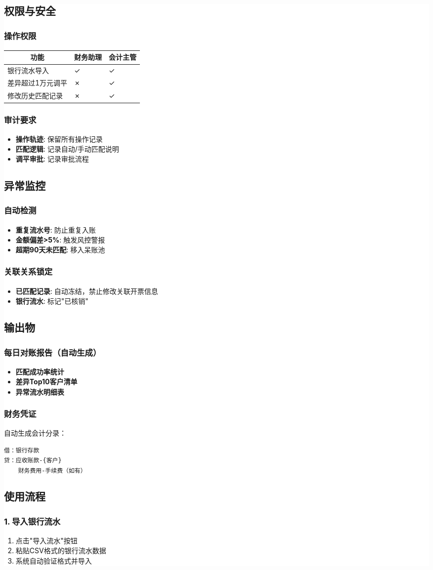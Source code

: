 ## 权限与安全

### 操作权限
| 功能 | 财务助理 | 会计主管 |
|------|---------|----------|
| 银行流水导入 | ✓ | ✓ |
| 差异超过1万元调平 | ✗ | ✓ |
| 修改历史匹配记录 | ✗ | ✓ |

### 审计要求
- **操作轨迹**: 保留所有操作记录
- **匹配逻辑**: 记录自动/手动匹配说明
- **调平审批**: 记录审批流程

## 异常监控

### 自动检测
- **重复流水号**: 防止重复入账
- **金额偏差>5%**: 触发风控警报
- **超期90天未匹配**: 移入呆账池

### 关联关系锁定
- **已匹配记录**: 自动冻结，禁止修改关联开票信息
- **银行流水**: 标记"已核销"

## 输出物

### 每日对账报告（自动生成）
- **匹配成功率统计**
- **差异Top10客户清单**
- **异常流水明细表**

### 财务凭证
自动生成会计分录：
```
借：银行存款
贷：应收账款-{客户}
    财务费用-手续费（如有）
```

## 使用流程

### 1. 导入银行流水
1. 点击"导入流水"按钮
2. 粘贴CSV格式的银行流水数据
3. 系统自动验证格式并导入
